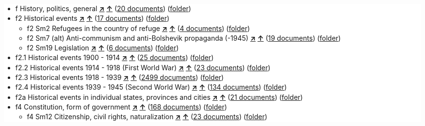 - f History, politics, general [**&nearr;**](../../../subject/i/144282/about.en.html "History, politics, general (all over the world)") [**&uarr;**](../../../subject/about.en.html#f "Subject category system") (<a href="https://pm20.zbw.eu/iiifview/folder/sh/141115,144282" title="about: Palestine : History, politics, general" target="_blank">20 documents</a>) ([folder](../../../../folder/sh/1411xx/141115/1442xx/144282/about.en.html))
- f2 Historical events [**&nearr;**](../../../subject/i/144286/about.en.html "Historical events (all over the world)") [**&uarr;**](../../../subject/about.en.html#f2 "Subject category system") (<a href="https://pm20.zbw.eu/iiifview/folder/sh/141115,144286" title="about: Palestine : Historical events" target="_blank">17 documents</a>) ([folder](../../../../folder/sh/1411xx/141115/1442xx/144286/about.en.html))
  - f2 Sm2 Refugees in the country of refuge [**&nearr;**](../../../subject/i/144288/about.en.html "Refugees in the country of refuge (all over the world)") [**&uarr;**](../../../subject/about.en.html#f2_Sm2 "Subject category system") (<a href="https://pm20.zbw.eu/iiifview/folder/sh/141115,144288" title="about: Palestine : Refugees in the country of refuge" target="_blank">4 documents</a>) ([folder](../../../../folder/sh/1411xx/141115/1442xx/144288/about.en.html))
  - f2 Sm7 (alt) Anti-communism and anti-Bolshevik propaganda (-1945) [**&nearr;**](../../../subject/i/144293/about.en.html "Anti-communism and anti-Bolshevik propaganda (-1945) (all over the world)") [**&uarr;**](../../../subject/about.en.html#f2_Sm7_(alt) "Subject category system") (<a href="https://pm20.zbw.eu/iiifview/folder/sh/141115,144293" title="about: Palestine : Anti-communism and anti-Bolshevik propaganda (-1945)" target="_blank">19 documents</a>) ([folder](../../../../folder/sh/1411xx/141115/1442xx/144293/about.en.html))
  - f2 Sm19 Legislation [**&nearr;**](../../../subject/i/163689/about.en.html "Legislation (all over the world)") [**&uarr;**](../../../subject/about.en.html#f2_Sm19 "Subject category system") (<a href="https://pm20.zbw.eu/iiifview/folder/sh/141115,163689" title="about: Palestine : Legislation" target="_blank">6 documents</a>) ([folder](../../../../folder/sh/1411xx/141115/1636xx/163689/about.en.html))
- f2.1 Historical events 1900 - 1914 [**&nearr;**](../../../subject/i/181392/about.en.html "Historical events 1900 - 1914 (all over the world)") [**&uarr;**](../../../subject/about.en.html#f2.1 "Subject category system") (<a href="https://pm20.zbw.eu/iiifview/folder/sh/141115,181392" title="about: Palestine : Historical events 1900 - 1914" target="_blank">25 documents</a>) ([folder](../../../../folder/sh/1411xx/141115/1813xx/181392/about.en.html))
- f2.2 Historical events 1914 - 1918 (First World War) [**&nearr;**](../../../subject/i/181360/about.en.html "Historical events 1914 - 1918 (First World War) (all over the world)") [**&uarr;**](../../../subject/about.en.html#f2.2 "Subject category system") (<a href="https://pm20.zbw.eu/iiifview/folder/sh/141115,181360" title="about: Palestine : Historical events 1914 - 1918 (First World War)" target="_blank">23 documents</a>) ([folder](../../../../folder/sh/1411xx/141115/1813xx/181360/about.en.html))
- f2.3 Historical events 1918 - 1939 [**&nearr;**](../../../subject/i/181391/about.en.html "Historical events 1918 - 1939 (all over the world)") [**&uarr;**](../../../subject/about.en.html#f2.3 "Subject category system") (<a href="https://pm20.zbw.eu/iiifview/folder/sh/141115,181391" title="about: Palestine : Historical events 1918 - 1939" target="_blank">2499 documents</a>) ([folder](../../../../folder/sh/1411xx/141115/1813xx/181391/about.en.html))
- f2.4 Historical events 1939 - 1945 (Second World War) [**&nearr;**](../../../subject/i/181361/about.en.html "Historical events 1939 - 1945 (Second World War) (all over the world)") [**&uarr;**](../../../subject/about.en.html#f2.4 "Subject category system") (<a href="https://pm20.zbw.eu/iiifview/folder/sh/141115,181361" title="about: Palestine : Historical events 1939 - 1945 (Second World War)" target="_blank">134 documents</a>) ([folder](../../../../folder/sh/1411xx/141115/1813xx/181361/about.en.html))
- f2a Historical events in individual states, provinces and cities [**&nearr;**](../../../subject/i/144354/about.en.html "Historical events in individual states, provinces and cities (all over the world)") [**&uarr;**](../../../subject/about.en.html#f2a "Subject category system") (<a href="https://pm20.zbw.eu/iiifview/folder/sh/141115,144354" title="about: Palestine : Historical events in individual states, provinces and cities" target="_blank">21 documents</a>) ([folder](../../../../folder/sh/1411xx/141115/1443xx/144354/about.en.html))
- f4 Constitution, form of government [**&nearr;**](../../../subject/i/144355/about.en.html "Constitution, form of government (all over the world)") [**&uarr;**](../../../subject/about.en.html#f4 "Subject category system") (<a href="https://pm20.zbw.eu/iiifview/folder/sh/141115,144355" title="about: Palestine : Constitution, form of government" target="_blank">168 documents</a>) ([folder](../../../../folder/sh/1411xx/141115/1443xx/144355/about.en.html))
  - f4 Sm12 Citizenship, civil rights, naturalization [**&nearr;**](../../../subject/i/144368/about.en.html "Citizenship, civil rights, naturalization (all over the world)") [**&uarr;**](../../../subject/about.en.html#f4_Sm12 "Subject category system") (<a href="https://pm20.zbw.eu/iiifview/folder/sh/141115,144368" title="about: Palestine : Citizenship, civil rights, naturalization" target="_blank">23 documents</a>) ([folder](../../../../folder/sh/1411xx/141115/1443xx/144368/about.en.html))